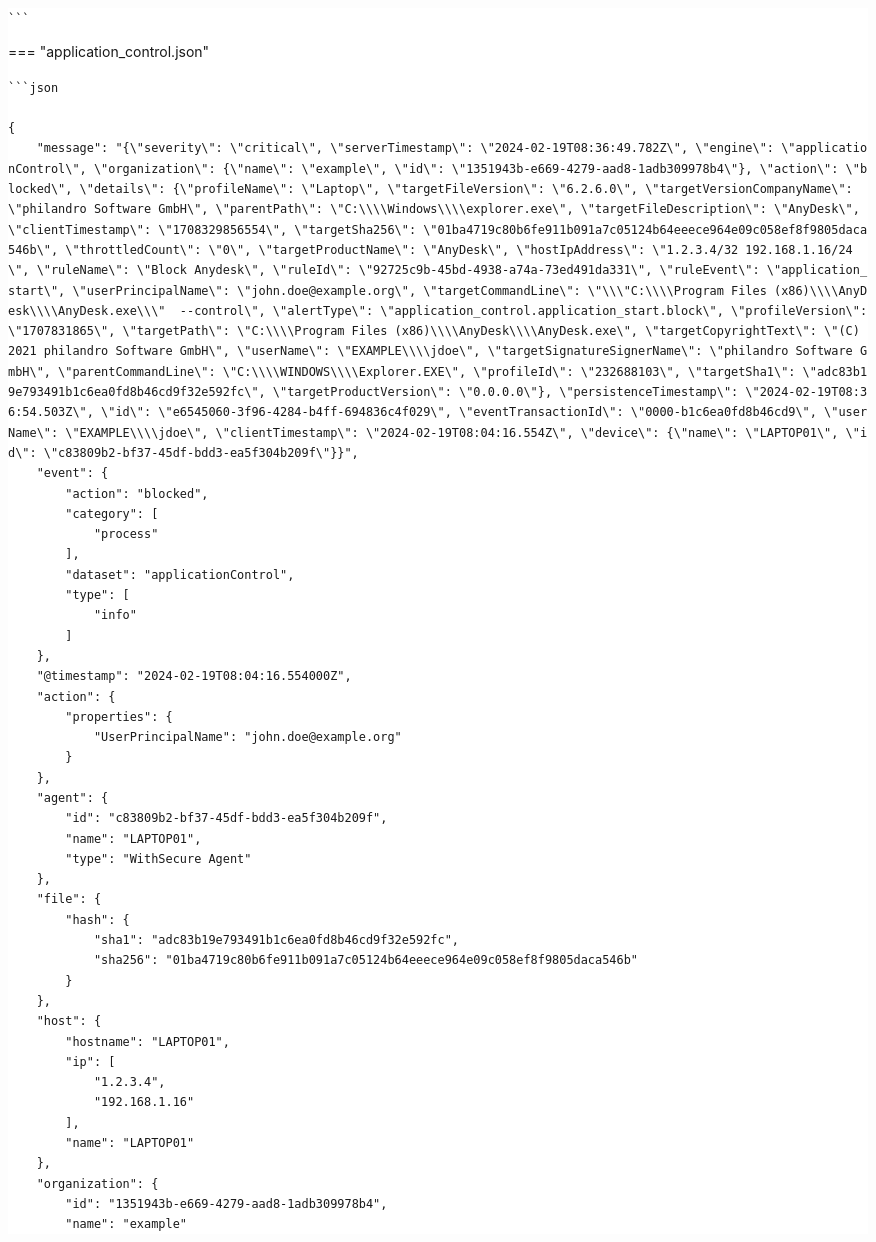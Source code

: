 	```


=== "application_control.json"

    ```json
	
    {
        "message": "{\"severity\": \"critical\", \"serverTimestamp\": \"2024-02-19T08:36:49.782Z\", \"engine\": \"applicationControl\", \"organization\": {\"name\": \"example\", \"id\": \"1351943b-e669-4279-aad8-1adb309978b4\"}, \"action\": \"blocked\", \"details\": {\"profileName\": \"Laptop\", \"targetFileVersion\": \"6.2.6.0\", \"targetVersionCompanyName\": \"philandro Software GmbH\", \"parentPath\": \"C:\\\\Windows\\\\explorer.exe\", \"targetFileDescription\": \"AnyDesk\", \"clientTimestamp\": \"1708329856554\", \"targetSha256\": \"01ba4719c80b6fe911b091a7c05124b64eeece964e09c058ef8f9805daca546b\", \"throttledCount\": \"0\", \"targetProductName\": \"AnyDesk\", \"hostIpAddress\": \"1.2.3.4/32 192.168.1.16/24\", \"ruleName\": \"Block Anydesk\", \"ruleId\": \"92725c9b-45bd-4938-a74a-73ed491da331\", \"ruleEvent\": \"application_start\", \"userPrincipalName\": \"john.doe@example.org\", \"targetCommandLine\": \"\\\"C:\\\\Program Files (x86)\\\\AnyDesk\\\\AnyDesk.exe\\\"  --control\", \"alertType\": \"application_control.application_start.block\", \"profileVersion\": \"1707831865\", \"targetPath\": \"C:\\\\Program Files (x86)\\\\AnyDesk\\\\AnyDesk.exe\", \"targetCopyrightText\": \"(C) 2021 philandro Software GmbH\", \"userName\": \"EXAMPLE\\\\jdoe\", \"targetSignatureSignerName\": \"philandro Software GmbH\", \"parentCommandLine\": \"C:\\\\WINDOWS\\\\Explorer.EXE\", \"profileId\": \"232688103\", \"targetSha1\": \"adc83b19e793491b1c6ea0fd8b46cd9f32e592fc\", \"targetProductVersion\": \"0.0.0.0\"}, \"persistenceTimestamp\": \"2024-02-19T08:36:54.503Z\", \"id\": \"e6545060-3f96-4284-b4ff-694836c4f029\", \"eventTransactionId\": \"0000-b1c6ea0fd8b46cd9\", \"userName\": \"EXAMPLE\\\\jdoe\", \"clientTimestamp\": \"2024-02-19T08:04:16.554Z\", \"device\": {\"name\": \"LAPTOP01\", \"id\": \"c83809b2-bf37-45df-bdd3-ea5f304b209f\"}}",
        "event": {
            "action": "blocked",
            "category": [
                "process"
            ],
            "dataset": "applicationControl",
            "type": [
                "info"
            ]
        },
        "@timestamp": "2024-02-19T08:04:16.554000Z",
        "action": {
            "properties": {
                "UserPrincipalName": "john.doe@example.org"
            }
        },
        "agent": {
            "id": "c83809b2-bf37-45df-bdd3-ea5f304b209f",
            "name": "LAPTOP01",
            "type": "WithSecure Agent"
        },
        "file": {
            "hash": {
                "sha1": "adc83b19e793491b1c6ea0fd8b46cd9f32e592fc",
                "sha256": "01ba4719c80b6fe911b091a7c05124b64eeece964e09c058ef8f9805daca546b"
            }
        },
        "host": {
            "hostname": "LAPTOP01",
            "ip": [
                "1.2.3.4",
                "192.168.1.16"
            ],
            "name": "LAPTOP01"
        },
        "organization": {
            "id": "1351943b-e669-4279-aad8-1adb309978b4",
            "name": "example"